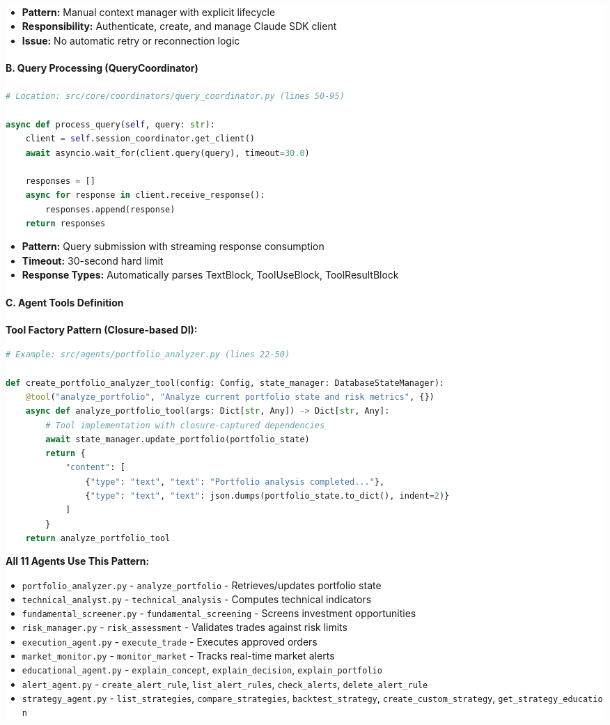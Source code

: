 - **Pattern:** Manual context manager with explicit lifecycle
- **Responsibility:** Authenticate, create, and manage Claude SDK client
- **Issue:** No automatic retry or reconnection logic

#### B. Query Processing (QueryCoordinator)
```python
# Location: src/core/coordinators/query_coordinator.py (lines 50-95)

async def process_query(self, query: str):
    client = self.session_coordinator.get_client()
    await asyncio.wait_for(client.query(query), timeout=30.0)
    
    responses = []
    async for response in client.receive_response():
        responses.append(response)
    return responses
```

- **Pattern:** Query submission with streaming response consumption
- **Timeout:** 30-second hard limit
- **Response Types:** Automatically parses TextBlock, ToolUseBlock, ToolResultBlock

#### C. Agent Tools Definition

**Tool Factory Pattern (Closure-based DI):**
```python
# Example: src/agents/portfolio_analyzer.py (lines 22-50)

def create_portfolio_analyzer_tool(config: Config, state_manager: DatabaseStateManager):
    @tool("analyze_portfolio", "Analyze current portfolio state and risk metrics", {})
    async def analyze_portfolio_tool(args: Dict[str, Any]) -> Dict[str, Any]:
        # Tool implementation with closure-captured dependencies
        await state_manager.update_portfolio(portfolio_state)
        return {
            "content": [
                {"type": "text", "text": "Portfolio analysis completed..."},
                {"type": "text", "text": json.dumps(portfolio_state.to_dict(), indent=2)}
            ]
        }
    return analyze_portfolio_tool
```

**All 11 Agents Use This Pattern:**
- `portfolio_analyzer.py` - `analyze_portfolio` - Retrieves/updates portfolio state
- `technical_analyst.py` - `technical_analysis` - Computes technical indicators
- `fundamental_screener.py` - `fundamental_screening` - Screens investment opportunities
- `risk_manager.py` - `risk_assessment` - Validates trades against risk limits
- `execution_agent.py` - `execute_trade` - Executes approved orders
- `market_monitor.py` - `monitor_market` - Tracks real-time market alerts
- `educational_agent.py` - `explain_concept`, `explain_decision`, `explain_portfolio`
- `alert_agent.py` - `create_alert_rule`, `list_alert_rules`, `check_alerts`, `delete_alert_rule`
- `strategy_agent.py` - `list_strategies`, `compare_strategies`, `backtest_strategy`, `create_custom_strategy`, `get_strategy_education`

